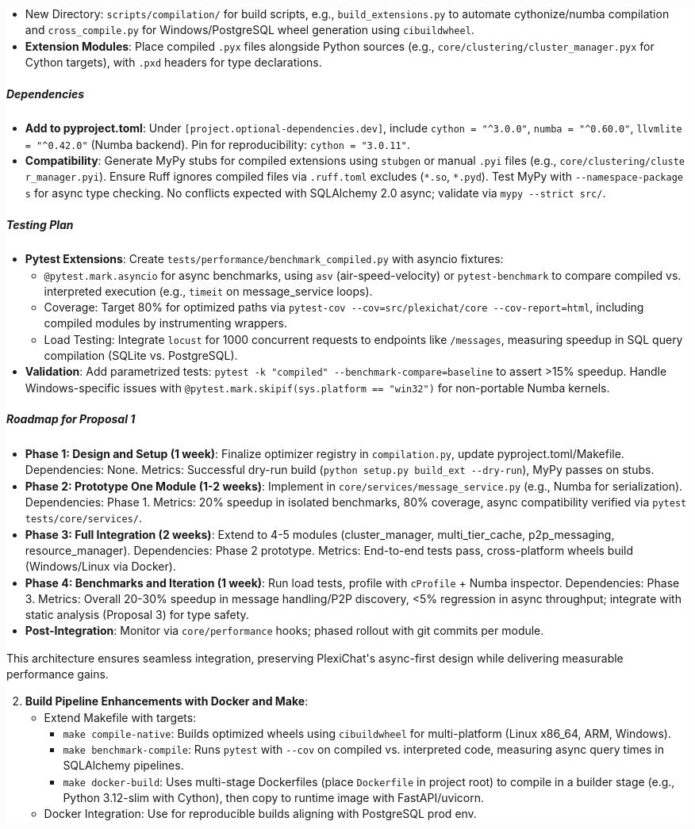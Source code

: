   - New Directory: `scripts/compilation/` for build scripts, e.g., `build_extensions.py` to automate cythonize/numba compilation and `cross_compile.py` for Windows/PostgreSQL wheel generation using `cibuildwheel`.
- **Extension Modules**: Place compiled `.pyx` files alongside Python sources (e.g., `core/clustering/cluster_manager.pyx` for Cython targets), with `.pxd` headers for type declarations.

##### Dependencies
- **Add to pyproject.toml**: Under `[project.optional-dependencies.dev]`, include `cython = "^3.0.0"`, `numba = "^0.60.0"`, `llvmlite = "^0.42.0"` (Numba backend). Pin for reproducibility: `cython = "3.0.11"`.
- **Compatibility**: Generate MyPy stubs for compiled extensions using `stubgen` or manual `.pyi` files (e.g., `core/clustering/cluster_manager.pyi`). Ensure Ruff ignores compiled files via `.ruff.toml` excludes (`*.so`, `*.pyd`). Test MyPy with `--namespace-packages` for async type checking. No conflicts expected with SQLAlchemy 2.0 async; validate via `mypy --strict src/`.

##### Testing Plan
- **Pytest Extensions**: Create `tests/performance/benchmark_compiled.py` with asyncio fixtures:
  - `@pytest.mark.asyncio` for async benchmarks, using `asv` (air-speed-velocity) or `pytest-benchmark` to compare compiled vs. interpreted execution (e.g., `timeit` on message_service loops).
  - Coverage: Target 80% for optimized paths via `pytest-cov --cov=src/plexichat/core --cov-report=html`, including compiled modules by instrumenting wrappers.
  - Load Testing: Integrate `locust` for 1000 concurrent requests to endpoints like `/messages`, measuring speedup in SQL query compilation (SQLite vs. PostgreSQL).
- **Validation**: Add parametrized tests: `pytest -k "compiled" --benchmark-compare=baseline` to assert >15% speedup. Handle Windows-specific issues with `@pytest.mark.skipif(sys.platform == "win32")` for non-portable Numba kernels.

##### Roadmap for Proposal 1
- **Phase 1: Design and Setup (1 week)**: Finalize optimizer registry in `compilation.py`, update pyproject.toml/Makefile. Dependencies: None. Metrics: Successful dry-run build (`python setup.py build_ext --dry-run`), MyPy passes on stubs.
- **Phase 2: Prototype One Module (1-2 weeks)**: Implement in `core/services/message_service.py` (e.g., Numba for serialization). Dependencies: Phase 1. Metrics: 20% speedup in isolated benchmarks, 80% coverage, async compatibility verified via `pytest tests/core/services/`.
- **Phase 3: Full Integration (2 weeks)**: Extend to 4-5 modules (cluster_manager, multi_tier_cache, p2p_messaging, resource_manager). Dependencies: Phase 2 prototype. Metrics: End-to-end tests pass, cross-platform wheels build (Windows/Linux via Docker).
- **Phase 4: Benchmarks and Iteration (1 week)**: Run load tests, profile with `cProfile` + Numba inspector. Dependencies: Phase 3. Metrics: Overall 20-30% speedup in message handling/P2P discovery, <5% regression in async throughput; integrate with static analysis (Proposal 3) for type safety.
- **Post-Integration**: Monitor via `core/performance` hooks; phased rollout with git commits per module.

This architecture ensures seamless integration, preserving PlexiChat's async-first design while delivering measurable performance gains.

2. **Build Pipeline Enhancements with Docker and Make**:
   - Extend Makefile with targets:
     - `make compile-native`: Builds optimized wheels using `cibuildwheel` for multi-platform (Linux x86_64, ARM, Windows).
     - `make benchmark-compile`: Runs `pytest` with `--cov` on compiled vs. interpreted code, measuring async query times in SQLAlchemy pipelines.
     - `make docker-build`: Uses multi-stage Dockerfiles (place `Dockerfile` in project root) to compile in a builder stage (e.g., Python 3.12-slim with Cython), then copy to runtime image with FastAPI/uvicorn.
   - Docker Integration: Use for reproducible builds aligning with PostgreSQL prod env.
